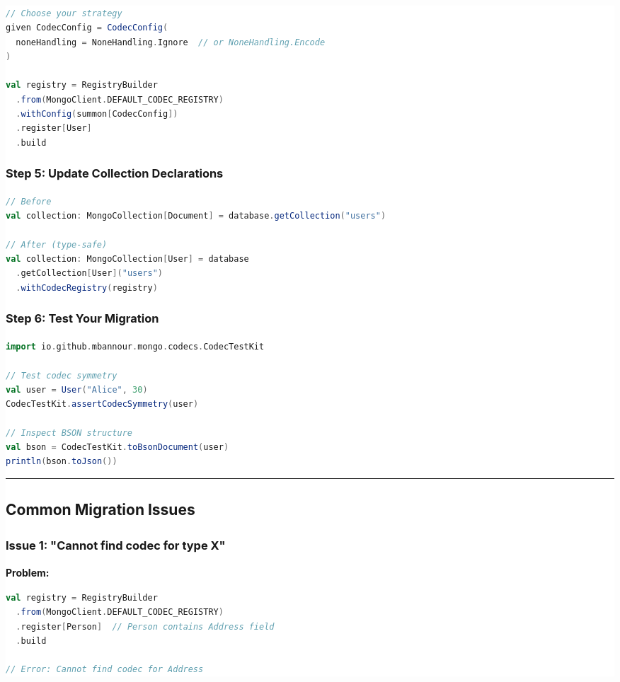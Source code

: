 ```scala
// Choose your strategy
given CodecConfig = CodecConfig(
  noneHandling = NoneHandling.Ignore  // or NoneHandling.Encode
)

val registry = RegistryBuilder
  .from(MongoClient.DEFAULT_CODEC_REGISTRY)
  .withConfig(summon[CodecConfig])
  .register[User]
  .build
```

### Step 5: Update Collection Declarations

```scala
// Before
val collection: MongoCollection[Document] = database.getCollection("users")

// After (type-safe)
val collection: MongoCollection[User] = database
  .getCollection[User]("users")
  .withCodecRegistry(registry)
```

### Step 6: Test Your Migration

```scala
import io.github.mbannour.mongo.codecs.CodecTestKit

// Test codec symmetry
val user = User("Alice", 30)
CodecTestKit.assertCodecSymmetry(user)

// Inspect BSON structure
val bson = CodecTestKit.toBsonDocument(user)
println(bson.toJson())
```

---

## Common Migration Issues

### Issue 1: "Cannot find codec for type X"

**Problem:**
```scala
val registry = RegistryBuilder
  .from(MongoClient.DEFAULT_CODEC_REGISTRY)
  .register[Person]  // Person contains Address field
  .build

// Error: Cannot find codec for Address
```
